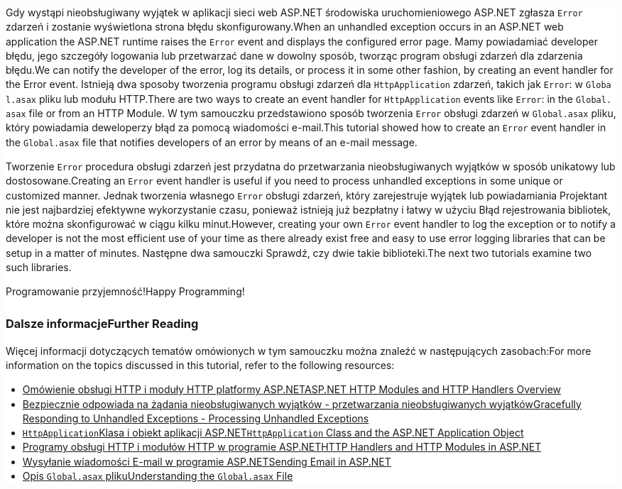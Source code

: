 <span data-ttu-id="e8197-234">Gdy wystąpi nieobsługiwany wyjątek w aplikacji sieci web ASP.NET środowiska uruchomieniowego ASP.NET zgłasza `Error` zdarzeń i zostanie wyświetlona strona błędu skonfigurowany.</span><span class="sxs-lookup"><span data-stu-id="e8197-234">When an unhandled exception occurs in an ASP.NET web application the ASP.NET runtime raises the `Error` event and displays the configured error page.</span></span> <span data-ttu-id="e8197-235">Mamy powiadamiać developer błędu, jego szczegóły logowania lub przetwarzać dane w dowolny sposób, tworząc program obsługi zdarzeń dla zdarzenia błędu.</span><span class="sxs-lookup"><span data-stu-id="e8197-235">We can notify the developer of the error, log its details, or process it in some other fashion, by creating an event handler for the Error event.</span></span> <span data-ttu-id="e8197-236">Istnieją dwa sposoby tworzenia programu obsługi zdarzeń dla `HttpApplication` zdarzeń, takich jak `Error`: w `Global.asax` pliku lub modułu HTTP.</span><span class="sxs-lookup"><span data-stu-id="e8197-236">There are two ways to create an event handler for `HttpApplication` events like `Error`: in the `Global.asax` file or from an HTTP Module.</span></span> <span data-ttu-id="e8197-237">W tym samouczku przedstawiono sposób tworzenia `Error` obsługi zdarzeń w `Global.asax` pliku, który powiadamia deweloperzy błąd za pomocą wiadomości e-mail.</span><span class="sxs-lookup"><span data-stu-id="e8197-237">This tutorial showed how to create an `Error` event handler in the `Global.asax` file that notifies developers of an error by means of an e-mail message.</span></span>

<span data-ttu-id="e8197-238">Tworzenie `Error` procedura obsługi zdarzeń jest przydatna do przetwarzania nieobsługiwanych wyjątków w sposób unikatowy lub dostosowane.</span><span class="sxs-lookup"><span data-stu-id="e8197-238">Creating an `Error` event handler is useful if you need to process unhandled exceptions in some unique or customized manner.</span></span> <span data-ttu-id="e8197-239">Jednak tworzenia własnego `Error` obsługi zdarzeń, który zarejestruje wyjątek lub powiadamiania Projektant nie jest najbardziej efektywne wykorzystanie czasu, ponieważ istnieją już bezpłatny i łatwy w użyciu Błąd rejestrowania bibliotek, które można skonfigurować w ciągu kilku minut.</span><span class="sxs-lookup"><span data-stu-id="e8197-239">However, creating your own `Error` event handler to log the exception or to notify a developer is not the most efficient use of your time as there already exist free and easy to use error logging libraries that can be setup in a matter of minutes.</span></span> <span data-ttu-id="e8197-240">Następne dwa samouczki Sprawdź, czy dwie takie biblioteki.</span><span class="sxs-lookup"><span data-stu-id="e8197-240">The next two tutorials examine two such libraries.</span></span>

<span data-ttu-id="e8197-241">Programowanie przyjemność!</span><span class="sxs-lookup"><span data-stu-id="e8197-241">Happy Programming!</span></span>

### <a name="further-reading"></a><span data-ttu-id="e8197-242">Dalsze informacje</span><span class="sxs-lookup"><span data-stu-id="e8197-242">Further Reading</span></span>

<span data-ttu-id="e8197-243">Więcej informacji dotyczących tematów omówionych w tym samouczku można znaleźć w następujących zasobach:</span><span class="sxs-lookup"><span data-stu-id="e8197-243">For more information on the topics discussed in this tutorial, refer to the following resources:</span></span>

- [<span data-ttu-id="e8197-244">Omówienie obsługi HTTP i moduły HTTP platformy ASP.NET</span><span class="sxs-lookup"><span data-stu-id="e8197-244">ASP.NET HTTP Modules and HTTP Handlers Overview</span></span>](https://support.microsoft.com/kb/307985)
- [<span data-ttu-id="e8197-245">Bezpiecznie odpowiada na żądania nieobsługiwanych wyjątków - przetwarzania nieobsługiwanych wyjątków</span><span class="sxs-lookup"><span data-stu-id="e8197-245">Gracefully Responding to Unhandled Exceptions - Processing Unhandled Exceptions</span></span>](http://aspnet.4guysfromrolla.com/articles/091306-1.aspx)
- [<span data-ttu-id="e8197-246">`HttpApplication`Klasa i obiekt aplikacji ASP.NET</span><span class="sxs-lookup"><span data-stu-id="e8197-246">`HttpApplication` Class and the ASP.NET Application Object</span></span>](http://www.eggheadcafe.com/articles/20030211.asp)
- [<span data-ttu-id="e8197-247">Programy obsługi HTTP i modułów HTTP w programie ASP.NET</span><span class="sxs-lookup"><span data-stu-id="e8197-247">HTTP Handlers and HTTP Modules in ASP.NET</span></span>](http://www.15seconds.com/Issue/020417.htm)
- [<span data-ttu-id="e8197-248">Wysyłanie wiadomości E-mail w programie ASP.NET</span><span class="sxs-lookup"><span data-stu-id="e8197-248">Sending Email in ASP.NET</span></span>](http://aspnet.4guysfromrolla.com/articles/072606-1.aspx)
- [<span data-ttu-id="e8197-249">Opis `Global.asax` pliku</span><span class="sxs-lookup"><span data-stu-id="e8197-249">Understanding the `Global.asax` File</span></span>](http://aspalliance.com/1114_Understanding_the_Globalasax_file.all)